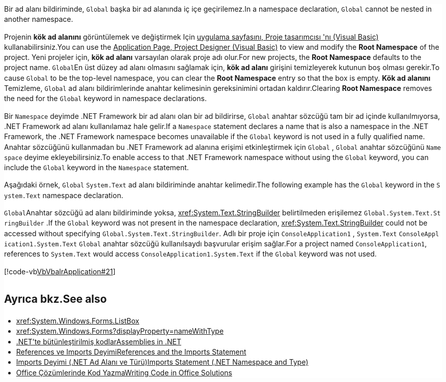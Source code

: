  <span data-ttu-id="9703e-154">Bir ad alanı bildiriminde, `Global` başka bir ad alanında iç içe geçirilemez.</span><span class="sxs-lookup"><span data-stu-id="9703e-154">In a namespace declaration, `Global` cannot be nested in another namespace.</span></span>  
  
 <span data-ttu-id="9703e-155">Projenin **kök ad alanını** görüntülemek ve değiştirmek Için [uygulama sayfasını, Proje tasarımcısı 'nı (Visual Basic)](/visualstudio/ide/reference/application-page-project-designer-visual-basic) kullanabilirsiniz.</span><span class="sxs-lookup"><span data-stu-id="9703e-155">You can use the [Application Page, Project Designer (Visual Basic)](/visualstudio/ide/reference/application-page-project-designer-visual-basic) to view and modify the **Root Namespace** of the project.</span></span>  <span data-ttu-id="9703e-156">Yeni projeler için, **kök ad alanı** varsayılan olarak proje adı olur.</span><span class="sxs-lookup"><span data-stu-id="9703e-156">For new projects, the **Root Namespace** defaults to the project name.</span></span> <span data-ttu-id="9703e-157">`Global`En üst düzey ad alanı olmasını sağlamak için, **kök ad alanı** girişini temizleyerek kutunun boş olması gerekir.</span><span class="sxs-lookup"><span data-stu-id="9703e-157">To cause `Global` to be the top-level namespace, you can clear the **Root Namespace** entry so that the box is empty.</span></span> <span data-ttu-id="9703e-158">**Kök ad alanını** Temizleme, `Global` ad alanı bildirimlerinde anahtar kelimesinin gereksinimini ortadan kaldırır.</span><span class="sxs-lookup"><span data-stu-id="9703e-158">Clearing **Root Namespace** removes the need for the `Global` keyword in namespace declarations.</span></span>  
  
 <span data-ttu-id="9703e-159">Bir `Namespace` deyimde .NET Framework bir ad alanı olan bir ad bildirirse, `Global` anahtar sözcüğü tam bir ad içinde kullanılmıyorsa, .NET Framework ad alanı kullanılamaz hale gelir.</span><span class="sxs-lookup"><span data-stu-id="9703e-159">If a `Namespace` statement declares a name that is also a namespace in the .NET Framework, the .NET Framework namespace becomes unavailable if the `Global` keyword is not used in a fully qualified name.</span></span> <span data-ttu-id="9703e-160">Anahtar sözcüğünü kullanmadan bu .NET Framework ad alanına erişimi etkinleştirmek için `Global` , `Global` anahtar sözcüğünü `Namespace` deyime ekleyebilirsiniz.</span><span class="sxs-lookup"><span data-stu-id="9703e-160">To enable access to that .NET Framework namespace without using the `Global` keyword, you can include the `Global` keyword in the `Namespace` statement.</span></span>  
  
 <span data-ttu-id="9703e-161">Aşağıdaki örnek, `Global` `System.Text` ad alanı bildiriminde anahtar kelimedir.</span><span class="sxs-lookup"><span data-stu-id="9703e-161">The following example has the `Global` keyword in the `System.Text` namespace declaration.</span></span>  
  
 <span data-ttu-id="9703e-162">`Global`Anahtar sözcüğü ad alanı bildiriminde yoksa, <xref:System.Text.StringBuilder> belirtilmeden erişilemez `Global.System.Text.StringBuilder` .</span><span class="sxs-lookup"><span data-stu-id="9703e-162">If the `Global` keyword was not present in the namespace declaration, <xref:System.Text.StringBuilder> could not be accessed without specifying `Global.System.Text.StringBuilder`.</span></span> <span data-ttu-id="9703e-163">Adlı bir proje için `ConsoleApplication1` , `System.Text` `ConsoleApplication1.System.Text` `Global` anahtar sözcüğü kullanılsaydı başvurular erişim sağlar.</span><span class="sxs-lookup"><span data-stu-id="9703e-163">For a project named `ConsoleApplication1`, references to `System.Text` would access `ConsoleApplication1.System.Text` if the `Global` keyword was not used.</span></span>  
  
 [!code-vb[VbVbalrApplication#21](~/samples/snippets/visualbasic/VS_Snippets_VBCSharp/VbVbalrApplication/VB/module1.vb#21)]  
  
## <a name="see-also"></a><span data-ttu-id="9703e-164">Ayrıca bkz.</span><span class="sxs-lookup"><span data-stu-id="9703e-164">See also</span></span>

- <xref:System.Windows.Forms.ListBox>
- <xref:System.Windows.Forms?displayProperty=nameWithType>
- [<span data-ttu-id="9703e-165">.NET’te bütünleştirilmiş kodlar</span><span class="sxs-lookup"><span data-stu-id="9703e-165">Assemblies in .NET</span></span>](../../../standard/assembly/index.md)
- [<span data-ttu-id="9703e-166">References ve Imports Deyimi</span><span class="sxs-lookup"><span data-stu-id="9703e-166">References and the Imports Statement</span></span>](references-and-the-imports-statement.md)
- [<span data-ttu-id="9703e-167">Imports Deyimi (.NET Ad Alanı ve Türü)</span><span class="sxs-lookup"><span data-stu-id="9703e-167">Imports Statement (.NET Namespace and Type)</span></span>](../../language-reference/statements/imports-statement-net-namespace-and-type.md)
- [<span data-ttu-id="9703e-168">Office Çözümlerinde Kod Yazma</span><span class="sxs-lookup"><span data-stu-id="9703e-168">Writing Code in Office Solutions</span></span>](/visualstudio/vsto/writing-code-in-office-solutions)
